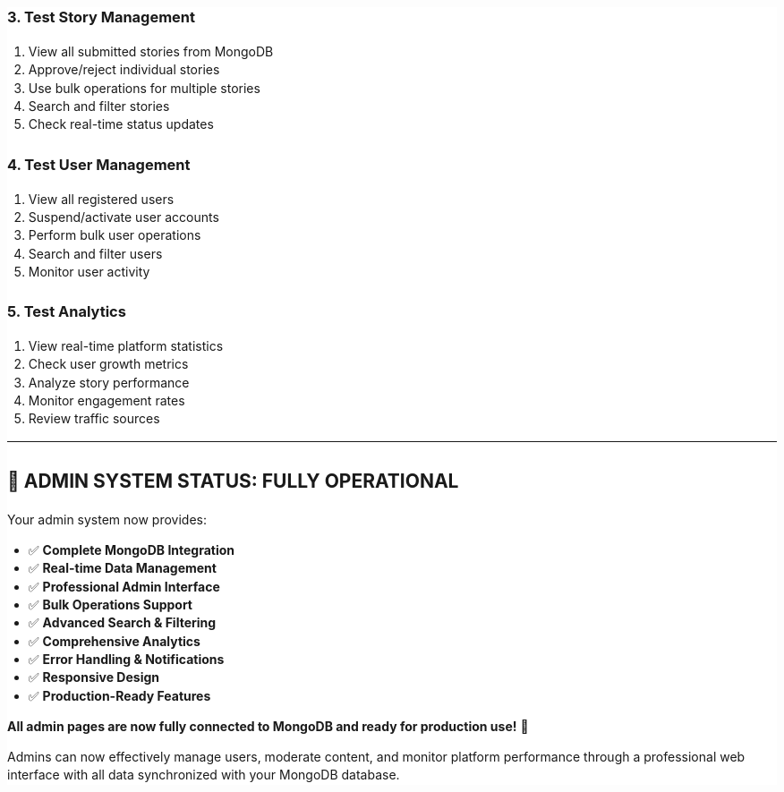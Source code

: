 ### **3. Test Story Management**
1. View all submitted stories from MongoDB
2. Approve/reject individual stories
3. Use bulk operations for multiple stories
4. Search and filter stories
5. Check real-time status updates

### **4. Test User Management**
1. View all registered users
2. Suspend/activate user accounts
3. Perform bulk user operations
4. Search and filter users
5. Monitor user activity

### **5. Test Analytics**
1. View real-time platform statistics
2. Check user growth metrics
3. Analyze story performance
4. Monitor engagement rates
5. Review traffic sources

---

## 🎉 **ADMIN SYSTEM STATUS: FULLY OPERATIONAL**

Your admin system now provides:
- ✅ **Complete MongoDB Integration**
- ✅ **Real-time Data Management**
- ✅ **Professional Admin Interface**
- ✅ **Bulk Operations Support**
- ✅ **Advanced Search & Filtering**
- ✅ **Comprehensive Analytics**
- ✅ **Error Handling & Notifications**
- ✅ **Responsive Design**
- ✅ **Production-Ready Features**

**All admin pages are now fully connected to MongoDB and ready for production use!** 🚀

Admins can now effectively manage users, moderate content, and monitor platform performance through a professional web interface with all data synchronized with your MongoDB database.
